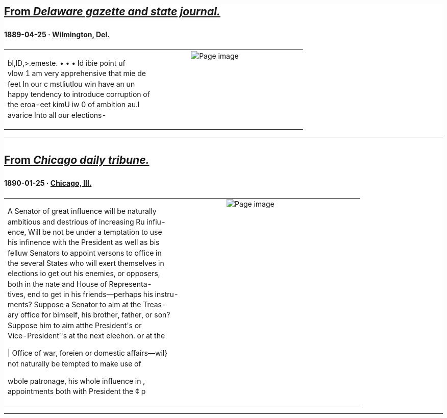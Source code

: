 
## [From _Delaware gazette and state journal._](https://www.loc.gov/resource/sn88053046/1889-04-25/ed-1/?sp=7)

#### 1889-04-25 &middot; [Wilmington, Del.](http://dbpedia.org/resource/Wilmington%2C_Delaware)

<table style="width: 100%;"><tr><td style="width: 50%">

  
bl,lD,&gt;.emeste. • • • Id ibie point uf  
vlow 1 am very apprehensive that mie de­  
feet In our c mstliutlou win have an un­  
happy tendency to introduce corruption of  
the eroa-eet kimU iw 0 of ambition au.l  
avarice Into all our elections- 
</td><td style="width: 50%; max-height: 75%; margin: auto; display: block;">
<img alt="Page image" src="https://tile.loc.gov/image-services/iiif/service:ndnp:deu:batch_deu_horcrux_ver01:data:sn88053046:00271741741:1889042501:0259/pct:7.405745062836624,36.41881638846738,10.637342908438061,2.4468892261001516/!600,600/0/default.jpg"/>
</td>
</tr></table>

---

## [From _Chicago daily tribune._](https://archive.org/details/per_chicago-daily-tribune_the-chicago-tribune_1890-01-25_50/page/n3/mode/1up?view=theater)

#### 1890-01-25 &middot; [Chicago, Ill.](http://dbpedia.org/resource/Chicago)

<table style="width: 100%;"><tr><td style="width: 50%">

  
  
A Senator of great influence will be naturally  
ambitious and destrious of increasing Ru infiu-  
ence, Will be not be under a temptation to use  
his infinence with the President as well as bis  
felluw Senators to appoint versons to office in  
the several States who will exert themselves in  
elections io get out his enemies, or opposers,  
both in the nate and House of Representa-  
tives, end to get in his friends—perhaps his instru-  
ments? Suppose a Senator to aim at the Treas-  
ary office for bimself, his brother, father, or son?  
Suppose him to aim atthe President&#x27;s or  
Vice-President’&#x27;s at the next eleehon. or at the  
  
| Office of war, foreien or domestic affairs—wil}  
not naturally be tempted to make use of  
  
wbole patronage, his whole influence in ,  
appointments both with President the ¢ p
</td><td style="width: 50%; max-height: 75%; margin: auto; display: block;">
<img alt="Page image" src="https://iiif.archive.org/image/iiif/2/per_chicago-daily-tribune_the-chicago-tribune_1890-01-25_50%2Fper_chicago-daily-tribune_the-chicago-tribune_1890-01-25_50_jp2.zip%2Fper_chicago-daily-tribune_the-chicago-tribune_1890-01-25_50_jp2%2Fper_chicago-daily-tribune_the-chicago-tribune_1890-01-25_50_0003.jp2/pct:16.23478602277189,87.74392672242135,11.889804999345635,5.82437275985663/600,/0/default.jpg"/>
</td>
</tr></table>

---

